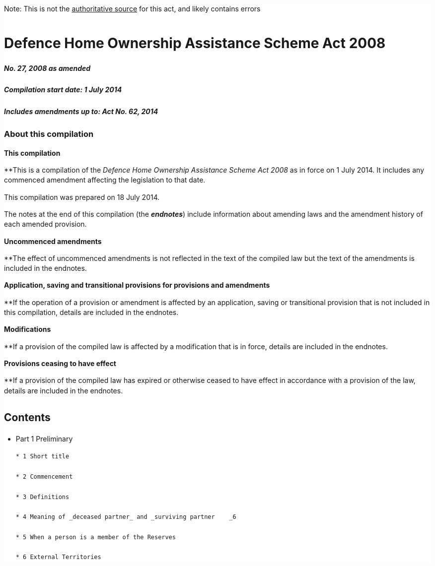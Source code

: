 Note: This is not the [authoritative source](https://www.comlaw.gov.au/Details/C2014C00418) for this act, and likely contains errors

# Defence Home Ownership Assistance Scheme Act 2008

##### No. 27, 2008 as amended

##### Compilation start date: 1 July 2014

##### Includes amendments up to: Act No. 62, 2014

### About this compilation

**This compilation**

**This is a compilation of the _Defence Home Ownership Assistance Scheme Act 2008_ as in force on 1 July 2014. It includes any commenced amendment affecting the legislation to that date.

This compilation was prepared on 18 July 2014.

The notes at the end of this compilation (the **_endnotes_**) include information about amending laws and the amendment history of each amended provision.

**Uncommenced amendments**

**The effect of uncommenced amendments is not reflected in the text of the compiled law but the text of the amendments is included in the endnotes.

**Application, saving and transitional provisions for provisions and amendments**

**If the operation of a provision or amendment is affected by an application, saving or transitional provision that is not included in this compilation, details are included in the endnotes.

**Modifications**

**If a provision of the compiled law is affected by a modification that is in force, details are included in the endnotes. 

**Provisions ceasing to have effect**

**If a provision of the compiled law has expired or otherwise ceased to have effect in accordance with a provision of the law, details are included in the endnotes.

## Contents

  * Part 1 Preliminary 

        * 1 Short title 

        * 2 Commencement 

        * 3 Definitions 

        * 4	Meaning of _deceased partner_ and _surviving partner	_6

        * 5 When a person is a member of the Reserves 

        * 6 External Territories 
